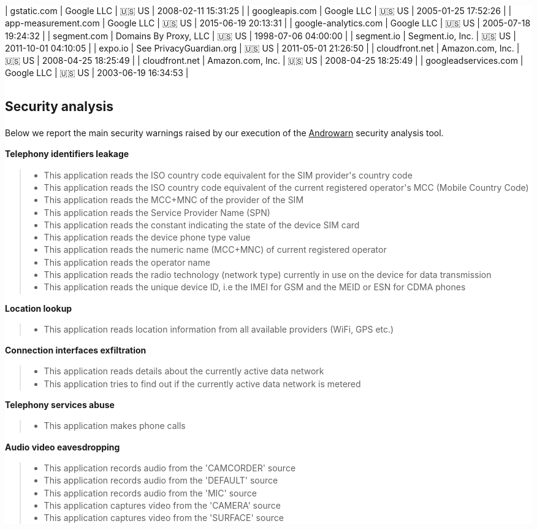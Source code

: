  | gstatic.com | Google LLC | :us: US | 2008-02-11 15:31:25 |
 | googleapis.com | Google LLC | :us: US | 2005-01-25 17:52:26 |
 | app-measurement.com | Google LLC | :us: US | 2015-06-19 20:13:31 |
 | google-analytics.com | Google LLC | :us: US | 2005-07-18 19:24:32 |
 | segment.com | Domains By Proxy, LLC | :us: US | 1998-07-06 04:00:00 |
 | segment.io | Segment.io, Inc. | :us: US | 2011-10-01 04:10:05 |
 | expo.io | See PrivacyGuardian.org | :us: US | 2011-05-01 21:26:50 |
 | cloudfront.net | Amazon.com, Inc. | :us: US | 2008-04-25 18:25:49 |
 | cloudfront.net | Amazon.com, Inc. | :us: US | 2008-04-25 18:25:49 |
 | googleadservices.com | Google LLC | :us: US | 2003-06-19 16:34:53 |


## Security analysis 

Below we report the main security warnings raised by our execution of the [Androwarn](https://github.com/maaaaz/androwarn) security analysis tool.

**Telephony identifiers leakage**
> - This application reads the ISO country code equivalent for the SIM provider's country code<br>
> - This application reads the ISO country code equivalent of the current registered operator's MCC (Mobile Country Code)<br>
> - This application reads the MCC+MNC of the provider of the SIM<br>
> - This application reads the Service Provider Name (SPN)<br>
> - This application reads the constant indicating the state of the device SIM card<br>
> - This application reads the device phone type value<br>
> - This application reads the numeric name (MCC+MNC) of current registered operator<br>
> - This application reads the operator name<br>
> - This application reads the radio technology (network type) currently in use on the device for data transmission<br>
> - This application reads the unique device ID, i.e the IMEI for GSM and the MEID or ESN for CDMA phones<br>

**Location lookup**
> - This application reads location information from all available providers (WiFi, GPS etc.)<br>

**Connection interfaces exfiltration**
> - This application reads details about the currently active data network<br>
> - This application tries to find out if the currently active data network is metered<br>

**Telephony services abuse**
> - This application makes phone calls<br>

**Audio video eavesdropping**
> - This application records audio from the 'CAMCORDER' source <br>
> - This application records audio from the 'DEFAULT' source <br>
> - This application records audio from the 'MIC' source <br>
> - This application captures video from the 'CAMERA' source<br>
> - This application captures video from the 'SURFACE' source<br>
